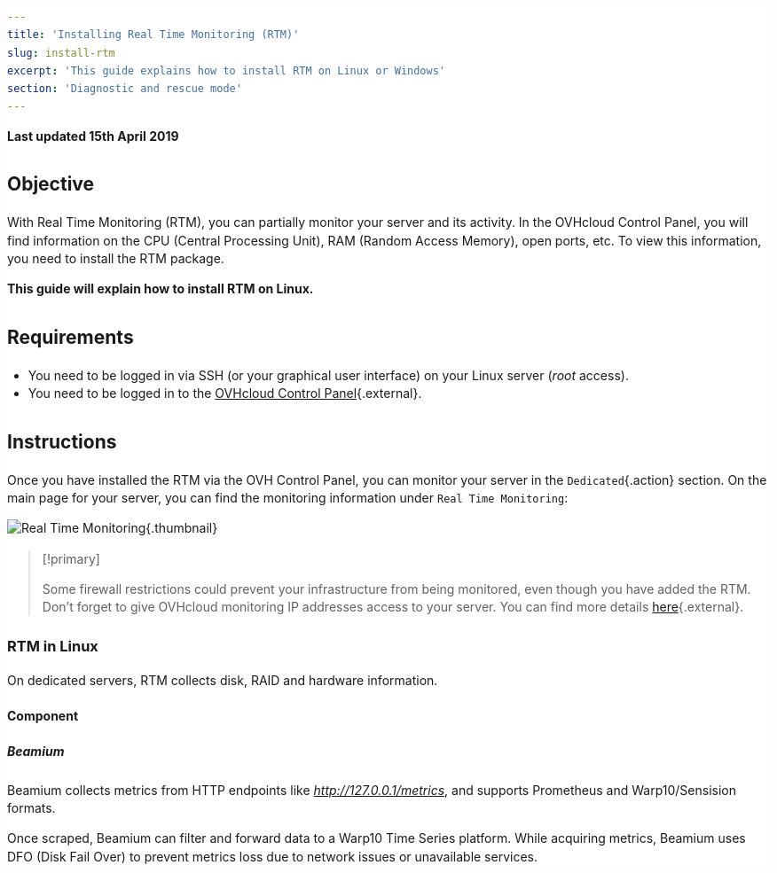 ```yaml
---
title: 'Installing Real Time Monitoring (RTM)'
slug: install-rtm
excerpt: 'This guide explains how to install RTM on Linux or Windows'
section: 'Diagnostic and rescue mode'
---
```


**Last updated 15th April 2019**

## Objective

With Real Time Monitoring (RTM), you can partially monitor your server and its activity. In the OVHcloud Control Panel, you will find information on the CPU (Central Processing Unit), RAM (Random Access Memory), open ports, etc. To view this information, you need to install the RTM package.

**This guide will explain how to install RTM on Linux.**

## Requirements

- You need to be logged in via SSH (or your graphical user interface) on your Linux server (*root* access).
- You need to be logged in to the [OVHcloud Control Panel](https://ca.ovh.com/auth/?action=gotomanager){.external}.

## Instructions

Once you have installed the RTM via the OVH Control Panel, you can monitor your server in the `Dedicated`{.action} section. On the main page for your server, you can find the monitoring information under `Real Time Monitoring`:

![Real Time Monitoring](images/rtm.png){.thumbnail}

> [!primary]
>
> Some firewall restrictions could prevent your infrastructure from being monitored, even though you have added the RTM. Don’t forget to give OVHcloud monitoring IP addresses access to your server. You can find more details [here](../monitoring-ip-ovh/){.external}.
> 

### RTM in Linux
On dedicated servers, RTM collects disk, RAID and hardware information.


#### Component

##### Beamium

Beamium collects metrics from HTTP endpoints like _http://127.0.0.1/metrics_, and supports Prometheus and Warp10/Sensision formats. 

Once scraped, Beamium can filter and forward data to a Warp10 Time Series platform. While acquiring metrics, Beamium uses DFO (Disk Fail Over) to prevent metrics loss due to network issues or unavailable services.
